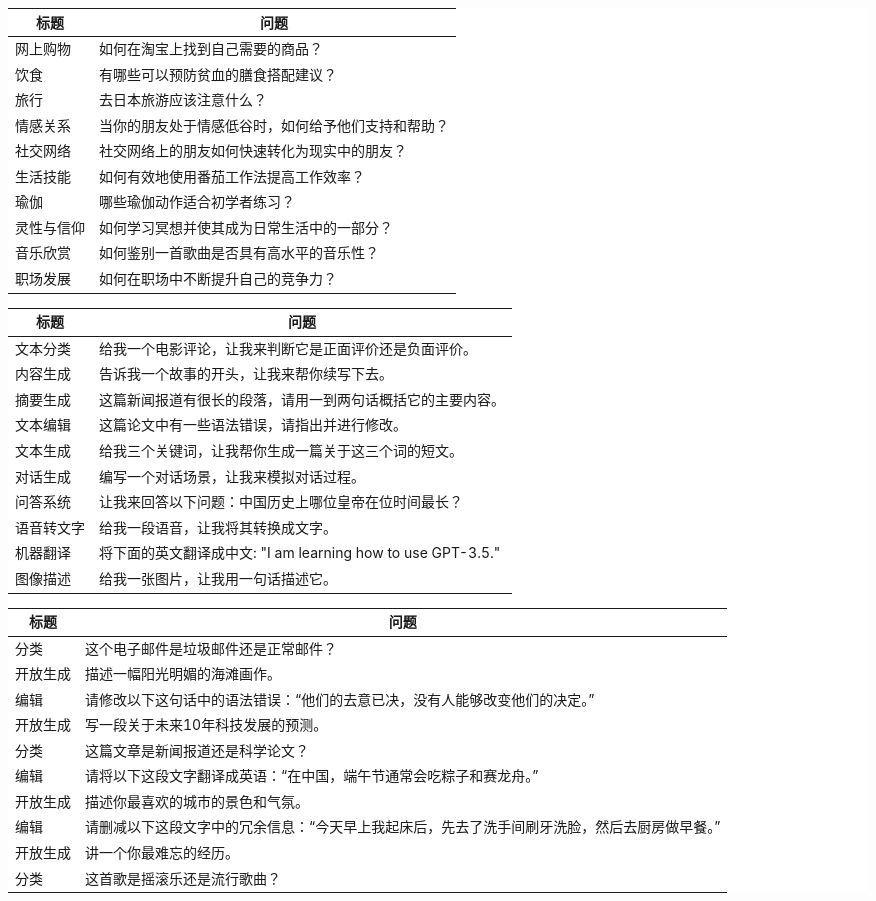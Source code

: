 | 标题                  | 问题                                                                                                                           |
|----------------------|--------------------------------------------------------------------------------------------------------------------------------|
| 网上购物            | 如何在淘宝上找到自己需要的商品？                                                                                                |
| 饮食                | 有哪些可以预防贫血的膳食搭配建议？                                                                                            |
| 旅行                | 去日本旅游应该注意什么？                                                                                                        |
| 情感关系          | 当你的朋友处于情感低谷时，如何给予他们支持和帮助？                                                                          |
| 社交网络          | 社交网络上的朋友如何快速转化为现实中的朋友？                                                                                    |
| 生活技能          | 如何有效地使用番茄工作法提高工作效率？                                                                                        |
| 瑜伽                | 哪些瑜伽动作适合初学者练习？                                                                                                    |
| 灵性与信仰        | 如何学习冥想并使其成为日常生活中的一部分？                                                                                      |
| 音乐欣赏          | 如何鉴别一首歌曲是否具有高水平的音乐性？                                                                                        |
| 职场发展          | 如何在职场中不断提升自己的竞争力？                                                                                              |

| 标题 | 问题 |
| --- | --- |
| 文本分类 | 给我一个电影评论，让我来判断它是正面评价还是负面评价。 |
| 内容生成 | 告诉我一个故事的开头，让我来帮你续写下去。 |
| 摘要生成 | 这篇新闻报道有很长的段落，请用一到两句话概括它的主要内容。 |
| 文本编辑 | 这篇论文中有一些语法错误，请指出并进行修改。 |
| 文本生成 | 给我三个关键词，让我帮你生成一篇关于这三个词的短文。 |
| 对话生成 | 编写一个对话场景，让我来模拟对话过程。 |
| 问答系统 | 让我来回答以下问题：中国历史上哪位皇帝在位时间最长？ |
| 语音转文字 | 给我一段语音，让我将其转换成文字。 |
| 机器翻译 | 将下面的英文翻译成中文: "I am learning how to use GPT-3.5." |
| 图像描述 | 给我一张图片，让我用一句话描述它。 |

| 标题 | 问题 |
| --- | --- |
| 分类 | 这个电子邮件是垃圾邮件还是正常邮件？ |
| 开放生成 | 描述一幅阳光明媚的海滩画作。 |
| 编辑 | 请修改以下这句话中的语法错误：“他们的去意已决，没有人能够改变他们的决定。”|
| 开放生成 | 写一段关于未来10年科技发展的预测。 |
| 分类 | 这篇文章是新闻报道还是科学论文？ |
| 编辑 | 请将以下这段文字翻译成英语：“在中国，端午节通常会吃粽子和赛龙舟。” |
| 开放生成 | 描述你最喜欢的城市的景色和气氛。 |
| 编辑 | 请删减以下这段文字中的冗余信息：“今天早上我起床后，先去了洗手间刷牙洗脸，然后去厨房做早餐。” |
| 开放生成 | 讲一个你最难忘的经历。 |
| 分类 | 这首歌是摇滚乐还是流行歌曲？ |
